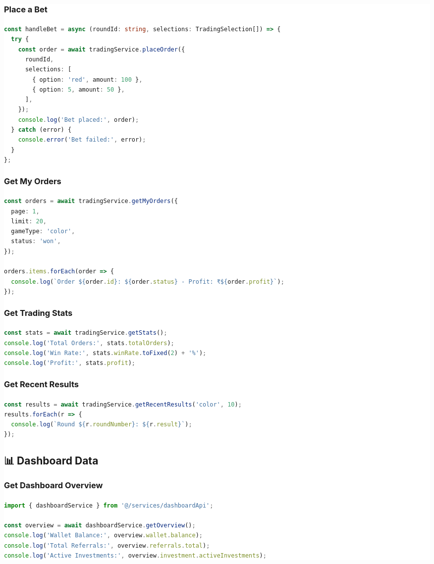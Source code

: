 ### Place a Bet
```typescript
const handleBet = async (roundId: string, selections: TradingSelection[]) => {
  try {
    const order = await tradingService.placeOrder({
      roundId,
      selections: [
        { option: 'red', amount: 100 },
        { option: 5, amount: 50 },
      ],
    });
    console.log('Bet placed:', order);
  } catch (error) {
    console.error('Bet failed:', error);
  }
};
```

### Get My Orders
```typescript
const orders = await tradingService.getMyOrders({
  page: 1,
  limit: 20,
  gameType: 'color',
  status: 'won',
});

orders.items.forEach(order => {
  console.log(`Order ${order.id}: ${order.status} - Profit: ₹${order.profit}`);
});
```

### Get Trading Stats
```typescript
const stats = await tradingService.getStats();
console.log('Total Orders:', stats.totalOrders);
console.log('Win Rate:', stats.winRate.toFixed(2) + '%');
console.log('Profit:', stats.profit);
```

### Get Recent Results
```typescript
const results = await tradingService.getRecentResults('color', 10);
results.forEach(r => {
  console.log(`Round ${r.roundNumber}: ${r.result}`);
});
```

## 📊 Dashboard Data

### Get Dashboard Overview
```typescript
import { dashboardService } from '@/services/dashboardApi';

const overview = await dashboardService.getOverview();
console.log('Wallet Balance:', overview.wallet.balance);
console.log('Total Referrals:', overview.referrals.total);
console.log('Active Investments:', overview.investment.activeInvestments);
```
